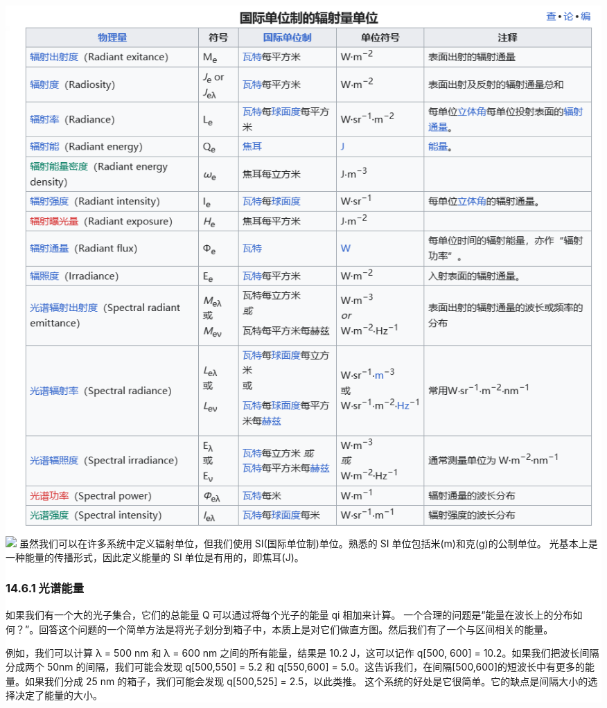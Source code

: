 ![](pic/Pasted%20image%2020240327110107.png)
![](https://pic3.zhimg.com/80/v2-ccf36550c42c9db001b06a1a7e4e428a_720w.webp)
虽然我们可以在许多系统中定义辐射单位，但我们使用 SI(国际单位制)单位。熟悉的 SI 单位包括米(m)和克(g)的公制单位。
光基本上是一种能量的传播形式，因此定义能量的 SI 单位是有用的，即焦耳(J)。

### 14.6.1 光谱能量

如果我们有一个大的光子集合，它们的总能量 Q 可以通过将每个光子的能量 qi 相加来计算。
一个合理的问题是“能量在波长上的分布如何？”。回答这个问题的一个简单方法是将光子划分到箱子中，本质上是对它们做直方图。然后我们有了一个与区间相关的能量。

例如，我们可以计算 λ = 500 nm 和 λ = 600 nm 之间的所有能量，结果是 10.2 J，这可以记作 q[500, 600] = 10.2。如果我们把波长间隔分成两个 50nm 的间隔，我们可能会发现 q[500,550] = 5.2 和 q[550,600] = 5.0。这告诉我们，在间隔[500,600]的短波长中有更多的能量。如果我们分成 25 nm 的箱子，我们可能会发现 q[500,525] = 2.5，以此类推。
这个系统的好处是它很简单。它的缺点是间隔大小的选择决定了能量的大小。
